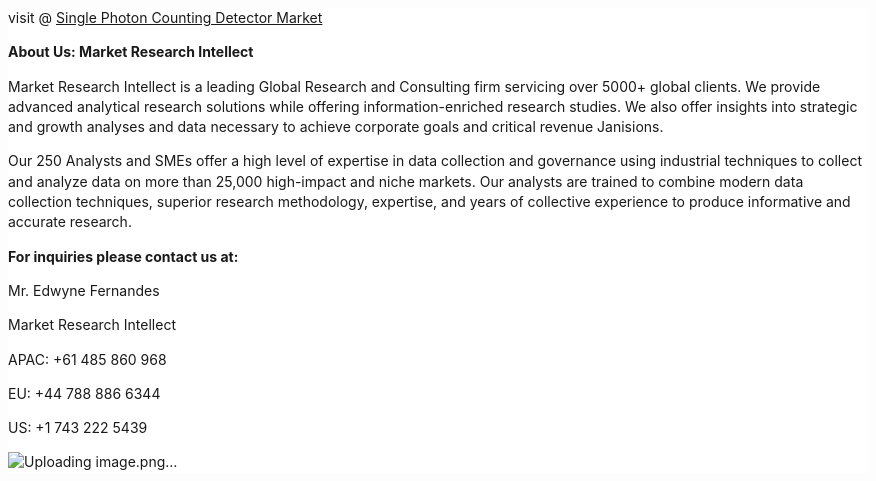 visit&nbsp;@</strong>&nbsp;</span><span class="font-[700]"><a href="https://www.marketresearchintellect.com/product/single-photon-counting-detector-market/?utm_source=Linkedin&utm_medium=846" target="_blank" data-tracking-control-name="article-ssr-frontend-pulse_little-text-block" data-tracking-will-navigate="" data-test-link="">Single Photon Counting Detector Market</a></span></p><p><strong><span class="font-[700]">About Us: Market Research Intellect</span></strong></p><p><span class="">Market Research Intellect is a leading Global Research and Consulting firm servicing over 5000+ global clients. We provide advanced analytical research solutions while offering information-enriched research studies.&nbsp;</span>We also offer insights into strategic and growth analyses and data necessary to achieve corporate goals and critical revenue Janisions.</p><p><span class="">Our 250 Analysts and SMEs offer a high level of expertise in data collection and governance using industrial techniques to collect and analyze data on more than 25,000 high-impact and niche markets. Our analysts are trained to combine modern data collection techniques, superior research methodology, expertise, and years of collective experience to produce informative and accurate research.</span></p><p><strong>For inquiries please contact us at:</strong></p><p>Mr. Edwyne Fernandes</p><p>Market Research Intellect</p><p>APAC: +61 485 860 968</p><p>EU: +44 788 886 6344</p><p>US: +1 743 222 5439</p>
![Uploading image.png…]()
